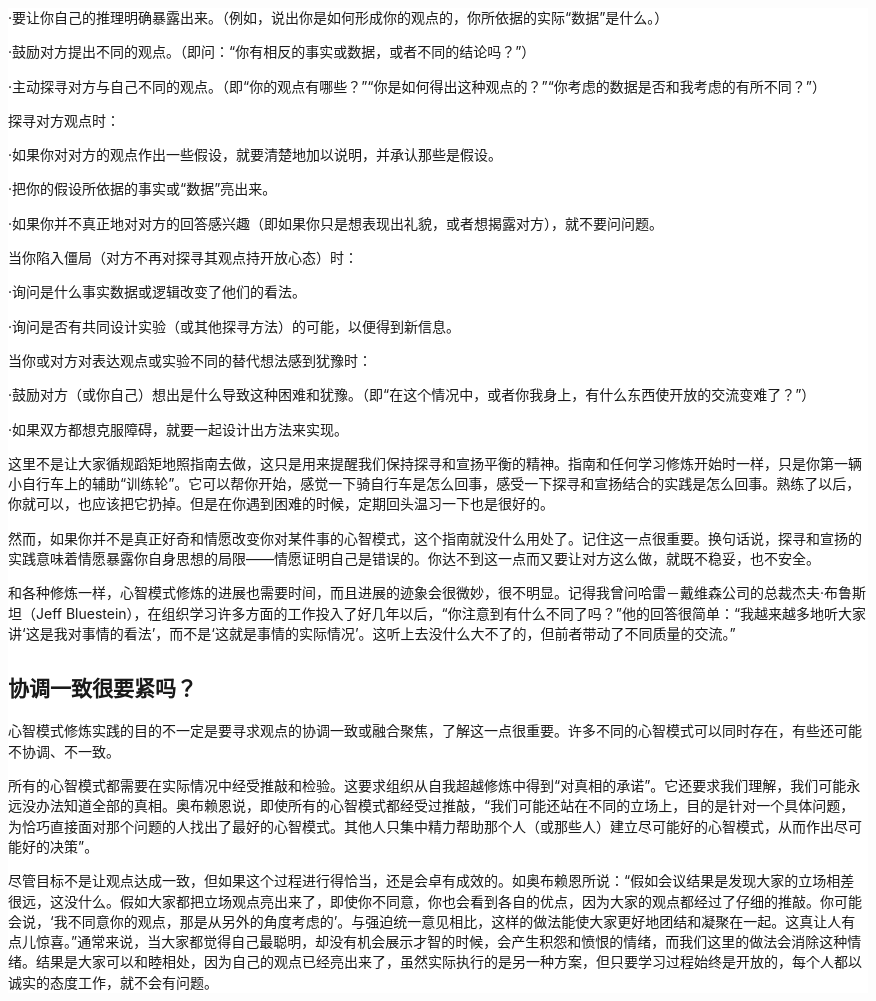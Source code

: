 

·要让你自己的推理明确暴露出来。（例如，说出你是如何形成你的观点的，你所依据的实际“数据”是什么。）

·鼓励对方提出不同的观点。（即问：“你有相反的事实或数据，或者不同的结论吗？”）

·主动探寻对方与自己不同的观点。（即“你的观点有哪些？”“你是如何得出这种观点的？”“你考虑的数据是否和我考虑的有所不同？”）



探寻对方观点时：



·如果你对对方的观点作出一些假设，就要清楚地加以说明，并承认那些是假设。

·把你的假设所依据的事实或“数据”亮出来。

·如果你并不真正地对对方的回答感兴趣（即如果你只是想表现出礼貌，或者想揭露对方），就不要问问题。



当你陷入僵局（对方不再对探寻其观点持开放心态）时：



·询问是什么事实数据或逻辑改变了他们的看法。

·询问是否有共同设计实验（或其他探寻方法）的可能，以便得到新信息。



当你或对方对表达观点或实验不同的替代想法感到犹豫时：



·鼓励对方（或你自己）想出是什么导致这种困难和犹豫。（即“在这个情况中，或者你我身上，有什么东西使开放的交流变难了？”）

·如果双方都想克服障碍，就要一起设计出方法来实现。



这里不是让大家循规蹈矩地照指南去做，这只是用来提醒我们保持探寻和宣扬平衡的精神。指南和任何学习修炼开始时一样，只是你第一辆小自行车上的辅助“训练轮”。它可以帮你开始，感觉一下骑自行车是怎么回事，感受一下探寻和宣扬结合的实践是怎么回事。熟练了以后，你就可以，也应该把它扔掉。但是在你遇到困难的时候，定期回头温习一下也是很好的。

然而，如果你并不是真正好奇和情愿改变你对某件事的心智模式，这个指南就没什么用处了。记住这一点很重要。换句话说，探寻和宣扬的实践意味着情愿暴露你自身思想的局限——情愿证明自己是错误的。你达不到这一点而又要让对方这么做，就既不稳妥，也不安全。

和各种修炼一样，心智模式修炼的进展也需要时间，而且进展的迹象会很微妙，很不明显。记得我曾问哈雷－戴维森公司的总裁杰夫·布鲁斯坦（Jeff Bluestein），在组织学习许多方面的工作投入了好几年以后，“你注意到有什么不同了吗？”他的回答很简单：“我越来越多地听大家讲‘这是我对事情的看法’，而不是‘这就是事情的实际情况’。这听上去没什么大不了的，但前者带动了不同质量的交流。”





## 协调一致很要紧吗？


心智模式修炼实践的目的不一定是要寻求观点的协调一致或融合聚焦，了解这一点很重要。许多不同的心智模式可以同时存在，有些还可能不协调、不一致。

所有的心智模式都需要在实际情况中经受推敲和检验。这要求组织从自我超越修炼中得到“对真相的承诺”。它还要求我们理解，我们可能永远没办法知道全部的真相。奥布赖恩说，即使所有的心智模式都经受过推敲，“我们可能还站在不同的立场上，目的是针对一个具体问题，为恰巧直接面对那个问题的人找出了最好的心智模式。其他人只集中精力帮助那个人（或那些人）建立尽可能好的心智模式，从而作出尽可能好的决策”。

尽管目标不是让观点达成一致，但如果这个过程进行得恰当，还是会卓有成效的。如奥布赖恩所说：“假如会议结果是发现大家的立场相差很远，这没什么。假如大家都把立场观点亮出来了，即使你不同意，你也会看到各自的优点，因为大家的观点都经过了仔细的推敲。你可能会说，‘我不同意你的观点，那是从另外的角度考虑的’。与强迫统一意见相比，这样的做法能使大家更好地团结和凝聚在一起。这真让人有点儿惊喜。”通常来说，当大家都觉得自己最聪明，却没有机会展示才智的时候，会产生积怨和愤恨的情绪，而我们这里的做法会消除这种情绪。结果是大家可以和睦相处，因为自己的观点已经亮出来了，虽然实际执行的是另一种方案，但只要学习过程始终是开放的，每个人都以诚实的态度工作，就不会有问题。
